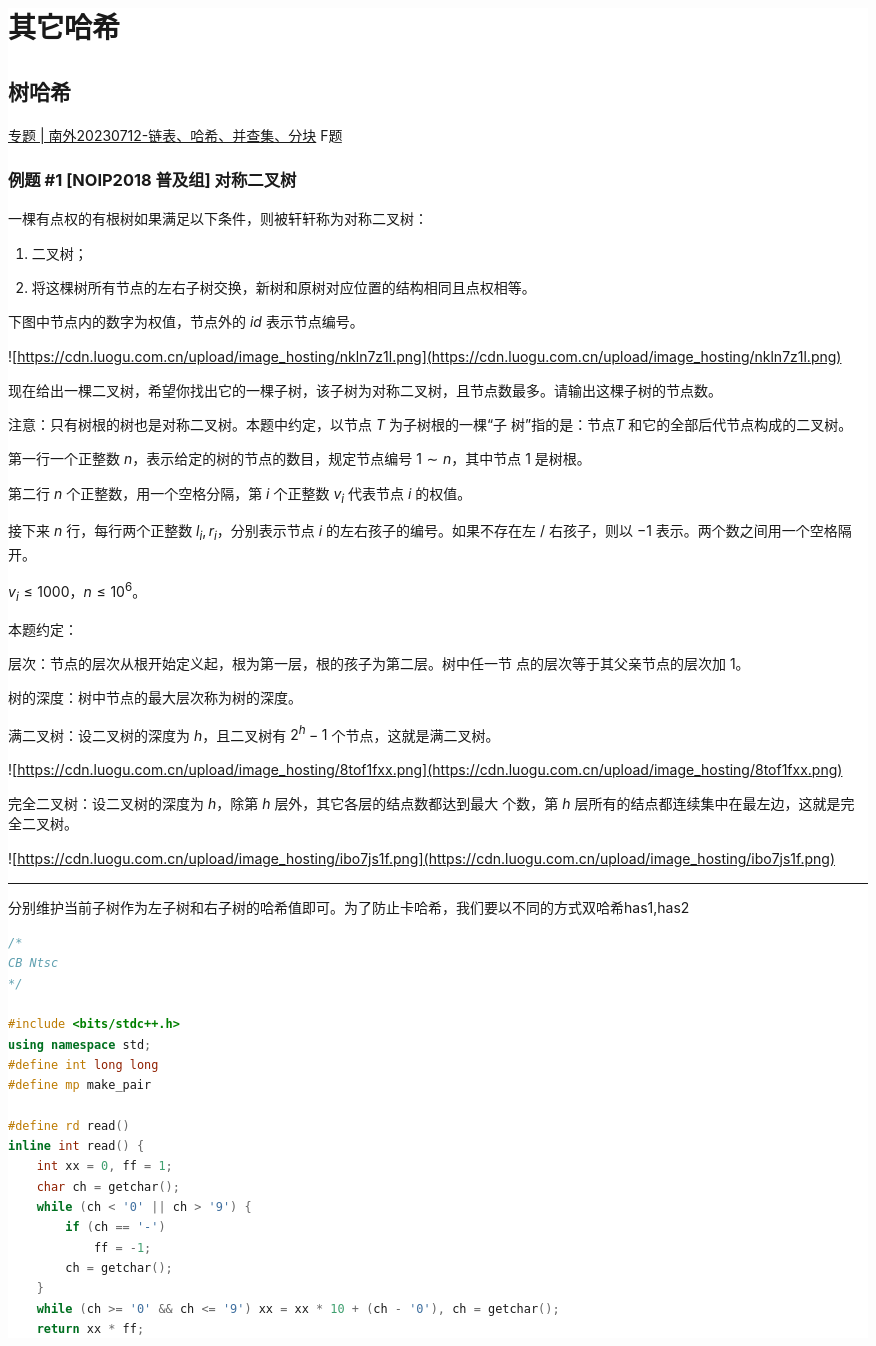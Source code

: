 # 其它哈希

## 树哈希

[专题 | 南外20230712-链表、哈希、并查集、分块](https://flowus.cn/6f0fba60-f356-44a6-b89a-8012f66cb0a9) F题

### 例题 #1 [NOIP2018 普及组] 对称二叉树

一棵有点权的有根树如果满足以下条件，则被轩轩称为对称二叉树：

1. 二叉树；

2. 将这棵树所有节点的左右子树交换，新树和原树对应位置的结构相同且点权相等。

下图中节点内的数字为权值，节点外的 $id$ 表示节点编号。

![https://cdn.luogu.com.cn/upload/image_hosting/nkln7z1l.png](https://cdn.luogu.com.cn/upload/image_hosting/nkln7z1l.png)

现在给出一棵二叉树，希望你找出它的一棵子树，该子树为对称二叉树，且节点数最多。请输出这棵子树的节点数。

注意：只有树根的树也是对称二叉树。本题中约定，以节点 $T$ 为子树根的一棵“子 树”指的是：节点$T$ 和它的全部后代节点构成的二叉树。

第一行一个正整数 $n$，表示给定的树的节点的数目，规定节点编号 $1 \sim n$，其中节点 $1$ 是树根。

第二行 $n$ 个正整数，用一个空格分隔，第 $i$ 个正整数 $v_i$ 代表节点 $i$ 的权值。

接下来 $n$ 行，每行两个正整数 $l_i, r_i$，分别表示节点 $i$ 的左右孩子的编号。如果不存在左 / 右孩子，则以 $-1$ 表示。两个数之间用一个空格隔开。

$v_i ≤ 1000$，$n ≤ 10^6$。

本题约定：

层次：节点的层次从根开始定义起，根为第一层，根的孩子为第二层。树中任一节 点的层次等于其父亲节点的层次加 $1$。

树的深度：树中节点的最大层次称为树的深度。

满二叉树：设二叉树的深度为 $h$，且二叉树有 $2^h-1$ 个节点，这就是满二叉树。

![https://cdn.luogu.com.cn/upload/image_hosting/8tof1fxx.png](https://cdn.luogu.com.cn/upload/image_hosting/8tof1fxx.png)

完全二叉树：设二叉树的深度为 $h$，除第 $h$ 层外，其它各层的结点数都达到最大 个数，第 $h$ 层所有的结点都连续集中在最左边，这就是完全二叉树。

![https://cdn.luogu.com.cn/upload/image_hosting/ibo7js1f.png](https://cdn.luogu.com.cn/upload/image_hosting/ibo7js1f.png)

---

分别维护当前子树作为左子树和右子树的哈希值即可。为了防止卡哈希，我们要以不同的方式双哈希has1,has2

```C++
/*
CB Ntsc
*/

#include <bits/stdc++.h>
using namespace std;
#define int long long
#define mp make_pair

#define rd read()
inline int read() {
    int xx = 0, ff = 1;
    char ch = getchar();
    while (ch < '0' || ch > '9') {
        if (ch == '-')
            ff = -1;
        ch = getchar();
    }
    while (ch >= '0' && ch <= '9') xx = xx * 10 + (ch - '0'), ch = getchar();
    return xx * ff;
```